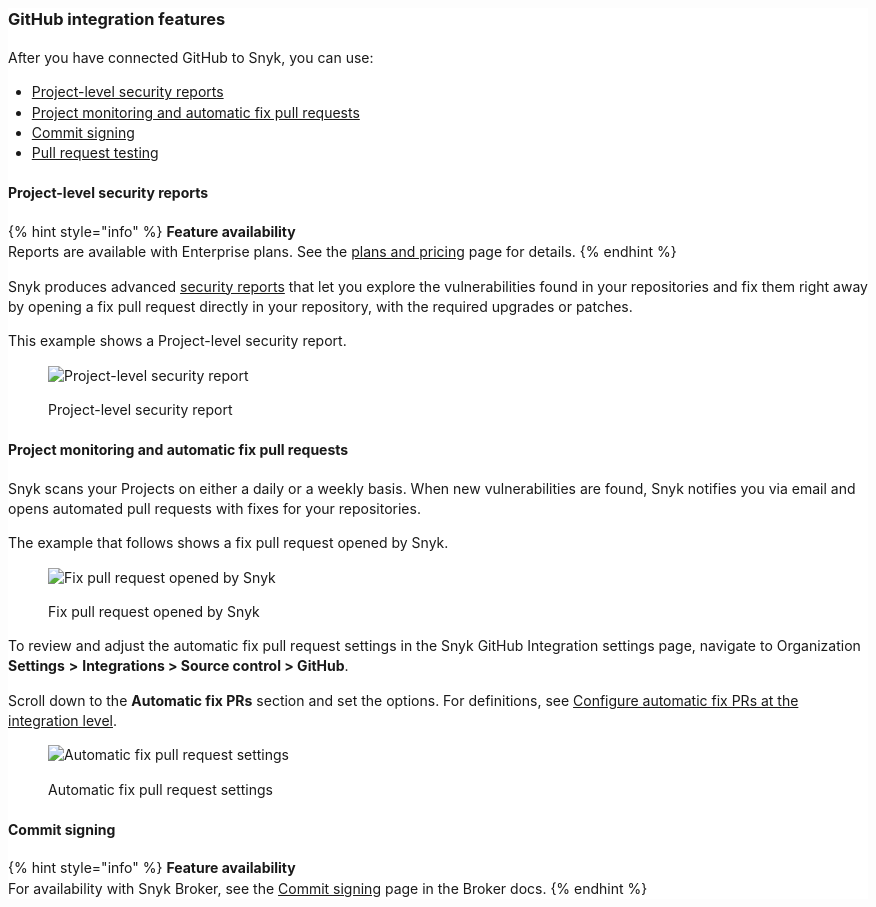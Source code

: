 ### GitHub integration features

After you have connected GitHub to Snyk, you can use:

* [Project-level security reports](github.md#project-level-security-reports)
* [Project monitoring and automatic fix pull requests](github.md#project-monitoring-and-automatic-fix-pull-requests)
* [Commit signing](github.md#commit-signing)
* [Pull request testing](github.md#pull-request-testing)

#### **Project-level security reports**

{% hint style="info" %}
**Feature availability**\
Reports are available with Enterprise plans. See the [plans and pricing](https://snyk.io/plans/) page for details.
{% endhint %}

Snyk produces advanced [security reports](../../manage-issues/reporting/legacy-reports/legacy-reports-overview.md) that let you explore the vulnerabilities found in your repositories and fix them right away by opening a fix pull request directly in your repository, with the required upgrades or patches.

This example shows a Project-level security report.

<figure><img src="../../.gitbook/assets/project_lvl_security_rpt-18july2022.png" alt="Project-level security report"><figcaption><p>Project-level security report</p></figcaption></figure>

#### **Project monitoring and automatic fix pull requests**

Snyk scans your Projects on either a daily or a weekly basis. When new vulnerabilities are found, Snyk notifies you via email and opens automated pull requests with fixes for your repositories.

The example that follows shows a fix pull request opened by Snyk.

<figure><img src="../../.gitbook/assets/github_fix_pr_cropped-14july2022 (1) (1).png" alt="Fix pull request opened by Snyk"><figcaption><p>Fix pull request opened by Snyk</p></figcaption></figure>

To review and adjust the automatic fix pull request settings in the Snyk GitHub Integration settings page, navigate to Organization **Settings** **>** **Integrations > Source control > GitHub**.

Scroll down to the **Automatic fix PRs** section and set the options. For definitions, see [Configure automatic fix PRs at the integration level](https://app.gitbook.com/o/-M4tdxG8qotLgGZnLpFR/s/-MdwVZ6HOZriajCf5nXH/\~/changes/7856/scan-using-snyk/pull-requests/snyk-fix-pull-or-merge-requests/create-automatic-prs-for-backlog-issues-and-known-vulnerabilities-backlog-prs#configure-automatic-fix-prs-at-the-integration-level).

<div align="left">

<figure><img src="../../.gitbook/assets/Github-integrations-auto-fix-PRs.png" alt="Automatic fix pull request settings" width="563"><figcaption><p>Automatic fix pull request settings</p></figcaption></figure>

</div>

#### Commit signing

{% hint style="info" %}
**Feature availability**\
For availability with Snyk Broker, see the [Commit signing](../../enterprise-setup/snyk-broker/snyk-broker-commit-signing.md) page in the Broker docs.
{% endhint %}
